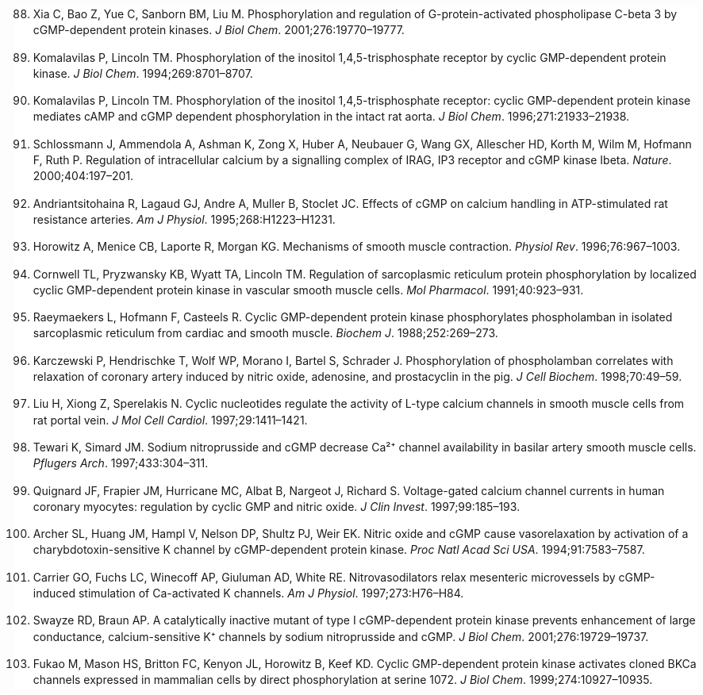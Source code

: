 88. Xia C, Bao Z, Yue C, Sanborn BM, Liu M. Phosphorylation and regulation of G-protein-activated phospholipase C-beta 3 by cGMP-dependent protein kinases. *J Biol Chem*. 2001;276:19770–19777.

89. Komalavilas P, Lincoln TM. Phosphorylation of the inositol 1,4,5-trisphosphate receptor by cyclic GMP-dependent protein kinase. *J Biol Chem*. 1994;269:8701–8707.

90. Komalavilas P, Lincoln TM. Phosphorylation of the inositol 1,4,5-trisphosphate receptor: cyclic GMP-dependent protein kinase mediates cAMP and cGMP dependent phosphorylation in the intact rat aorta. *J Biol Chem*. 1996;271:21933–21938.

91. Schlossmann J, Ammendola A, Ashman K, Zong X, Huber A, Neubauer G, Wang GX, Allescher HD, Korth M, Wilm M, Hofmann F, Ruth P. Regulation of intracellular calcium by a signalling complex of IRAG, IP3 receptor and cGMP kinase Ibeta. *Nature*. 2000;404:197–201.

92. Andriantsitohaina R, Lagaud GJ, Andre A, Muller B, Stoclet JC. Effects of cGMP on calcium handling in ATP-stimulated rat resistance arteries. *Am J Physiol*. 1995;268:H1223–H1231.

93. Horowitz A, Menice CB, Laporte R, Morgan KG. Mechanisms of smooth muscle contraction. *Physiol Rev*. 1996;76:967–1003.

94. Cornwell TL, Pryzwansky KB, Wyatt TA, Lincoln TM. Regulation of sarcoplasmic reticulum protein phosphorylation by localized cyclic GMP-dependent protein kinase in vascular smooth muscle cells. *Mol Pharmacol*. 1991;40:923–931.

95. Raeymaekers L, Hofmann F, Casteels R. Cyclic GMP-dependent protein kinase phosphorylates phospholamban in isolated sarcoplasmic reticulum from cardiac and smooth muscle. *Biochem J*. 1988;252:269–273.

96. Karczewski P, Hendrischke T, Wolf WP, Morano I, Bartel S, Schrader J. Phosphorylation of phospholamban correlates with relaxation of coronary artery induced by nitric oxide, adenosine, and prostacyclin in the pig. *J Cell Biochem*. 1998;70:49–59.

97. Liu H, Xiong Z, Sperelakis N. Cyclic nucleotides regulate the activity of L-type calcium channels in smooth muscle cells from rat portal vein. *J Mol Cell Cardiol*. 1997;29:1411–1421.

98. Tewari K, Simard JM. Sodium nitroprusside and cGMP decrease Ca²⁺ channel availability in basilar artery smooth muscle cells. *Pflugers Arch*. 1997;433:304–311.

99. Quignard JF, Frapier JM, Hurricane MC, Albat B, Nargeot J, Richard S. Voltage-gated calcium channel currents in human coronary myocytes: regulation by cyclic GMP and nitric oxide. *J Clin Invest*. 1997;99:185–193.

100. Archer SL, Huang JM, Hampl V, Nelson DP, Shultz PJ, Weir EK. Nitric oxide and cGMP cause vasorelaxation by activation of a charybdotoxin-sensitive K channel by cGMP-dependent protein kinase. *Proc Natl Acad Sci USA*. 1994;91:7583–7587.

101. Carrier GO, Fuchs LC, Winecoff AP, Giuluman AD, White RE. Nitrovasodilators relax mesenteric microvessels by cGMP-induced stimulation of Ca-activated K channels. *Am J Physiol*. 1997;273:H76–H84.

102. Swayze RD, Braun AP. A catalytically inactive mutant of type I cGMP-dependent protein kinase prevents enhancement of large conductance, calcium-sensitive K⁺ channels by sodium nitroprusside and cGMP. *J Biol Chem*. 2001;276:19729–19737.

103. Fukao M, Mason HS, Britton FC, Kenyon JL, Horowitz B, Keef KD. Cyclic GMP-dependent protein kinase activates cloned BKCa channels expressed in mammalian cells by direct phosphorylation at serine 1072. *J Biol Chem*. 1999;274:10927–10935.
